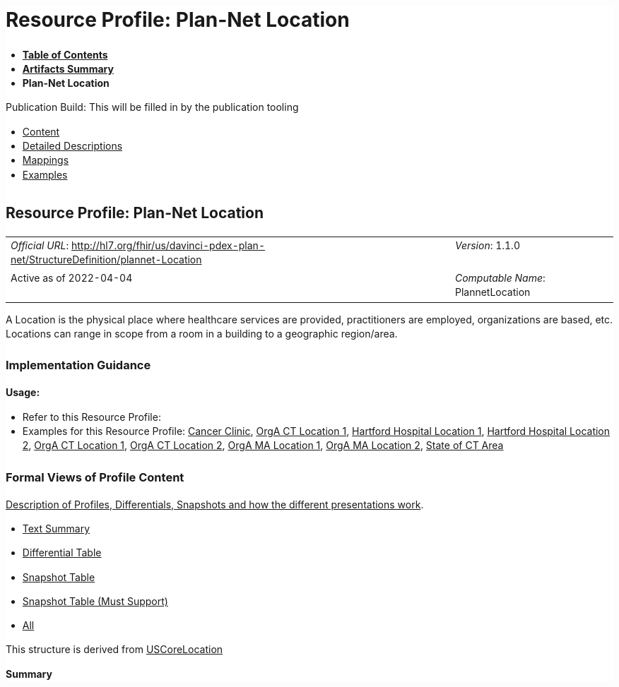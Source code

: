 # Resource Profile: Plan-Net Location

* [**Table of Contents**](toc.html)
* [**Artifacts Summary**](artifacts.html)
* **Plan-Net Location**

Publication Build: This will be filled in by the publication tooling

* [Content](#)
* [Detailed Descriptions](StructureDefinition-plannet-Location-definitions.html)
* [Mappings](StructureDefinition-plannet-Location-mappings.html)
* [Examples](StructureDefinition-plannet-Location-examples.html)

## Resource Profile: Plan-Net Location

|  |  |  |  |  |
| --- | --- | --- | --- | --- |
| *Official URL*: http://hl7.org/fhir/us/davinci-pdex-plan-net/StructureDefinition/plannet-Location | | | | *Version*: 1.1.0 |
| Active as of 2022-04-04 | | | | *Computable Name*: PlannetLocation |

A Location is the physical place where healthcare services are provided, practitioners are employed,
organizations are based, etc. Locations can range in scope from a room in a building to a geographic region/area.

### Implementation Guidance

**Usage:**

* Refer to this Resource Profile:
* Examples for this Resource Profile: [Cancer Clinic](Location-CancerClinicLoc.html), [OrgA CT Location 1](Location-HansSoloClinic.html), [Hartford Hospital Location 1](Location-HospLoc1.html), [Hartford Hospital Location 2](Location-HospLoc2.html), [OrgA CT Location 1](Location-PharmLoc1.html), [OrgA CT Location 2](Location-PharmLoc2.html), [OrgA MA Location 1](Location-PharmLoc3.html), [OrgA MA Location 2](Location-PharmLoc4.html), [State of CT Area](Location-StateOfCTLocation.html)

### Formal Views of Profile Content

[Description of Profiles, Differentials, Snapshots and how the different presentations work](http://hl7.org/fhir/R4/profiling.html#presentation).

* [Text Summary](#tabs-summ)
* [Differential Table](#tabs-diff)
* [Snapshot Table](#tabs-snap)
* [Snapshot Table (Must Support)](#tabs-snapms)

* [All](#tabs-all)

This structure is derived from [USCoreLocation](http://hl7.org/fhir/us/core/STU3.1.1/StructureDefinition-us-core-location.html)

**Summary**
